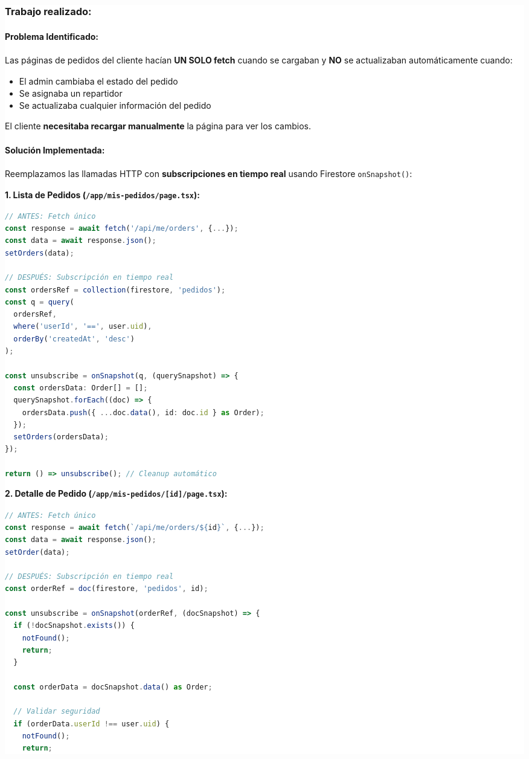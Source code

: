 ### Trabajo realizado:

#### Problema Identificado:

Las páginas de pedidos del cliente hacían **UN SOLO fetch** cuando se cargaban y **NO** se actualizaban automáticamente cuando:
- El admin cambiaba el estado del pedido
- Se asignaba un repartidor
- Se actualizaba cualquier información del pedido

El cliente **necesitaba recargar manualmente** la página para ver los cambios.

#### Solución Implementada:

Reemplazamos las llamadas HTTP con **subscripciones en tiempo real** usando Firestore `onSnapshot()`:

**1. Lista de Pedidos (`/app/mis-pedidos/page.tsx`):**

```typescript
// ANTES: Fetch único
const response = await fetch('/api/me/orders', {...});
const data = await response.json();
setOrders(data);

// DESPUÉS: Subscripción en tiempo real
const ordersRef = collection(firestore, 'pedidos');
const q = query(
  ordersRef,
  where('userId', '==', user.uid),
  orderBy('createdAt', 'desc')
);

const unsubscribe = onSnapshot(q, (querySnapshot) => {
  const ordersData: Order[] = [];
  querySnapshot.forEach((doc) => {
    ordersData.push({ ...doc.data(), id: doc.id } as Order);
  });
  setOrders(ordersData);
});

return () => unsubscribe(); // Cleanup automático
```

**2. Detalle de Pedido (`/app/mis-pedidos/[id]/page.tsx`):**

```typescript
// ANTES: Fetch único
const response = await fetch(`/api/me/orders/${id}`, {...});
const data = await response.json();
setOrder(data);

// DESPUÉS: Subscripción en tiempo real
const orderRef = doc(firestore, 'pedidos', id);

const unsubscribe = onSnapshot(orderRef, (docSnapshot) => {
  if (!docSnapshot.exists()) {
    notFound();
    return;
  }
  
  const orderData = docSnapshot.data() as Order;
  
  // Validar seguridad
  if (orderData.userId !== user.uid) {
    notFound();
    return;
```